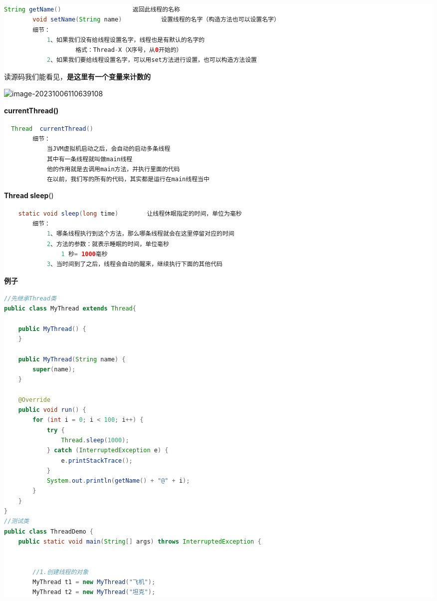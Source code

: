 ~~~java
String getName()                    返回此线程的名称
        void setName(String name)           设置线程的名字（构造方法也可以设置名字）
        细节：
            1、如果我们没有给线程设置名字，线程也是有默认的名字的
                    格式：Thread-X（X序号，从0开始的）
            2、如果我们要给线程设置名字，可以用set方法进行设置，也可以构造方法设置
~~~

读源码我们能看见，**是这里有一个变量来计数的**

![image-20231006110639108](https://typora-1309665611.cos.ap-nanjing.myqcloud.com/typora/image-20231006110639108.png)

**currentThread()**

~~~java
  Thread  currentThread()
        细节：
            当JVM虚拟机启动之后，会自动的启动多条线程
            其中有一条线程就叫做main线程
            他的作用就是去调用main方法，并执行里面的代码
            在以前，我们写的所有的代码，其实都是运行在main线程当中
~~~

**Thread sleep**()

~~~java
    static void sleep(long time)        让线程休眠指定的时间，单位为毫秒
        细节：
            1、哪条线程执行到这个方法，那么哪条线程就会在这里停留对应的时间
            2、方法的参数：就表示睡眠的时间，单位毫秒
                1 秒= 1000毫秒
            3、当时间到了之后，线程会自动的醒来，继续执行下面的其他代码
~~~

**例子**

~~~java
//先继承Thread类
public class MyThread extends Thread{

    public MyThread() {
    }

    public MyThread(String name) {
        super(name);
    }

    @Override
    public void run() {
        for (int i = 0; i < 100; i++) {
            try {
                Thread.sleep(1000);
            } catch (InterruptedException e) {
                e.printStackTrace();
            }
            System.out.println(getName() + "@" + i);
        }
    }
}
//测试类
public class ThreadDemo {
    public static void main(String[] args) throws InterruptedException {


        //1.创建线程的对象
        MyThread t1 = new MyThread("飞机");
        MyThread t2 = new MyThread("坦克");
~~~